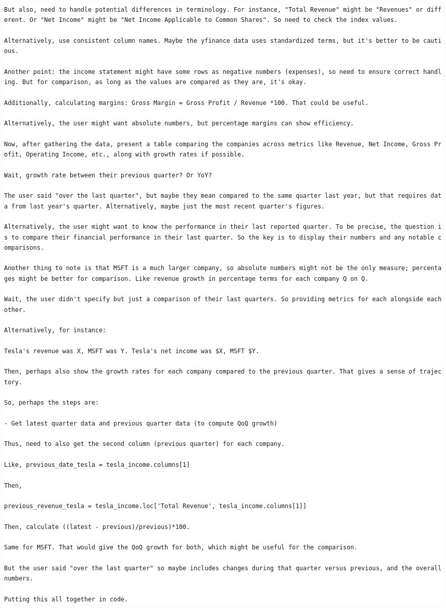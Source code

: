 ```
But also, need to handle potential differences in terminology. For instance, "Total Revenue" might be "Revenues" or different. Or "Net Income" might be "Net Income Applicable to Common Shares". So need to check the index values.

Alternatively, use consistent column names. Maybe the yfinance data uses standardized terms, but it's better to be cautious.

Another point: the income statement might have some rows as negative numbers (expenses), so need to ensure correct handling. But for comparison, as long as the values are compared as they are, it's okay.

Additionally, calculating margins: Gross Margin = Gross Profit / Revenue *100. That could be useful.

Alternatively, the user might want absolute numbers, but percentage margins can show efficiency.

Now, after gathering the data, present a table comparing the companies across metrics like Revenue, Net Income, Gross Profit, Operating Income, etc., along with growth rates if possible.

Wait, growth rate between their previous quarter? Or YoY?

The user said "over the last quarter", but maybe they mean compared to the same quarter last year, but that requires data from last year's quarter. Alternatively, maybe just the most recent quarter's figures.

Alternatively, the user might want to know the performance in their last reported quarter. To be precise, the question is to compare their financial performance in their last quarter. So the key is to display their numbers and any notable comparisons.

Another thing to note is that MSFT is a much larger company, so absolute numbers might not be the only measure; percentages might be better for comparison. Like revenue growth in percentage terms for each company Q on Q.

Wait, the user didn't specify but just a comparison of their last quarters. So providing metrics for each alongside each other.

Alternatively, for instance:

Tesla's revenue was X, MSFT was Y. Tesla's net income was $X, MSFT $Y.

Then, perhaps also show the growth rates for each company compared to the previous quarter. That gives a sense of trajectory.

So, perhaps the steps are:

- Get latest quarter data and previous quarter data (to compute QoQ growth)

Thus, need to also get the second column (previous quarter) for each company.

Like, previous_date_tesla = tesla_income.columns[1]

Then,

previous_revenue_tesla = tesla_income.loc['Total Revenue', tesla_income.columns[1]]

Then, calculate ((latest - previous)/previous)*100.

Same for MSFT. That would give the QoQ growth for both, which might be useful for the comparison.

But the user said "over the last quarter" so maybe includes changes during that quarter versus previous, and the overall numbers.

Putting this all together in code.
```